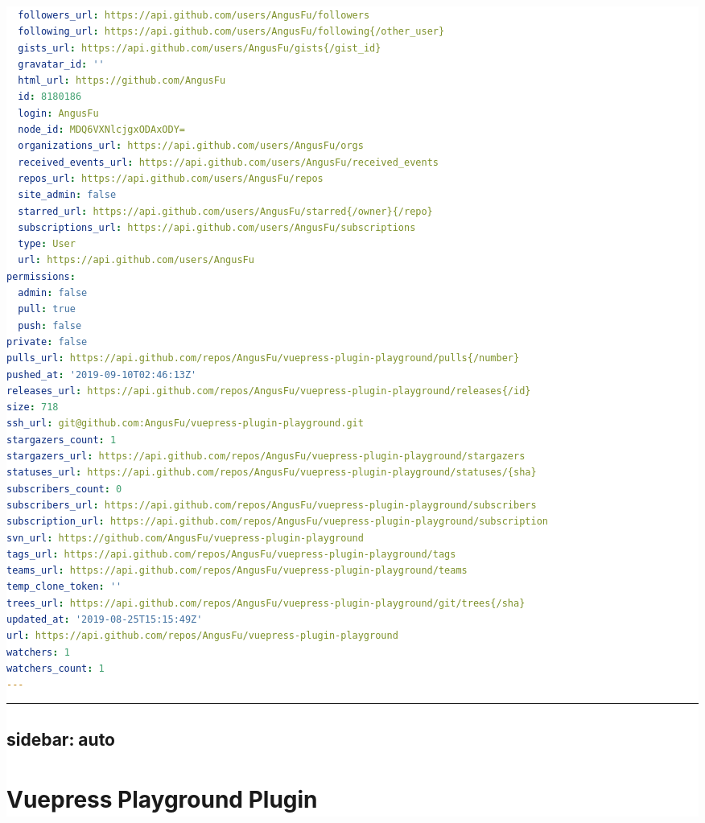 ```yaml
  followers_url: https://api.github.com/users/AngusFu/followers
  following_url: https://api.github.com/users/AngusFu/following{/other_user}
  gists_url: https://api.github.com/users/AngusFu/gists{/gist_id}
  gravatar_id: ''
  html_url: https://github.com/AngusFu
  id: 8180186
  login: AngusFu
  node_id: MDQ6VXNlcjgxODAxODY=
  organizations_url: https://api.github.com/users/AngusFu/orgs
  received_events_url: https://api.github.com/users/AngusFu/received_events
  repos_url: https://api.github.com/users/AngusFu/repos
  site_admin: false
  starred_url: https://api.github.com/users/AngusFu/starred{/owner}{/repo}
  subscriptions_url: https://api.github.com/users/AngusFu/subscriptions
  type: User
  url: https://api.github.com/users/AngusFu
permissions:
  admin: false
  pull: true
  push: false
private: false
pulls_url: https://api.github.com/repos/AngusFu/vuepress-plugin-playground/pulls{/number}
pushed_at: '2019-09-10T02:46:13Z'
releases_url: https://api.github.com/repos/AngusFu/vuepress-plugin-playground/releases{/id}
size: 718
ssh_url: git@github.com:AngusFu/vuepress-plugin-playground.git
stargazers_count: 1
stargazers_url: https://api.github.com/repos/AngusFu/vuepress-plugin-playground/stargazers
statuses_url: https://api.github.com/repos/AngusFu/vuepress-plugin-playground/statuses/{sha}
subscribers_count: 0
subscribers_url: https://api.github.com/repos/AngusFu/vuepress-plugin-playground/subscribers
subscription_url: https://api.github.com/repos/AngusFu/vuepress-plugin-playground/subscription
svn_url: https://github.com/AngusFu/vuepress-plugin-playground
tags_url: https://api.github.com/repos/AngusFu/vuepress-plugin-playground/tags
teams_url: https://api.github.com/repos/AngusFu/vuepress-plugin-playground/teams
temp_clone_token: ''
trees_url: https://api.github.com/repos/AngusFu/vuepress-plugin-playground/git/trees{/sha}
updated_at: '2019-08-25T15:15:49Z'
url: https://api.github.com/repos/AngusFu/vuepress-plugin-playground
watchers: 1
watchers_count: 1
---
```


---
sidebar: auto
---

# Vuepress Playground Plugin
